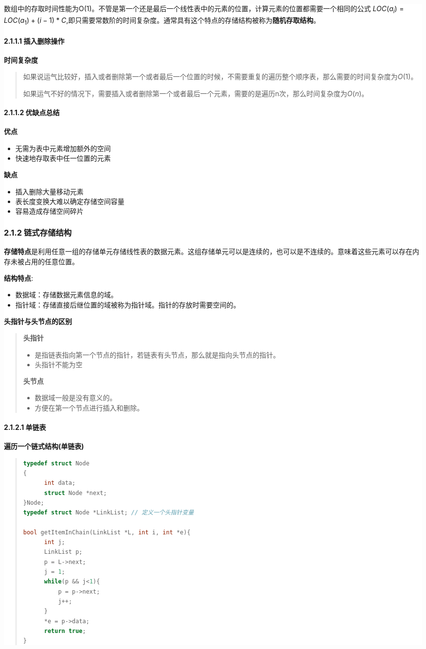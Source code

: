数组中的存取时间性能为O(1)。不管是第一个还是最后一个线性表中的元素的位置，计算元素的位置都需要一个相同的公式 $LOC(a_i) = LOC(a_1)+(i-1)*C$,即只需要常数阶的时间复杂度。通常具有这个特点的存储结构被称为**随机存取结构**。

#### 2.1.1.1 插入删除操作

**时间复杂度**

> 如果说运气比较好，插入或者删除第一个或者最后一个位置的时候，不需要重复的遍历整个顺序表，那么需要的时间复杂度为$O(1)$。
>
> 如果运气不好的情况下，需要插入或者删除第一个或者最后一个元素，需要的是遍历n次，那么时间复杂度为$O(n)$。

#### 2.1.1.2 优缺点总结

**优点**

+ 无需为表中元素增加额外的空间
+ 快速地存取表中任一位置的元素

**缺点**

+ 插入删除大量移动元素
+ 表长度变换大难以确定存储空间容量
+ 容易造成存储空间碎片

### 2.1.2 链式存储结构

**存储特点**是利用任意一组的存储单元存储线性表的数据元素。这组存储单元可以是连续的，也可以是不连续的。意味着这些元素可以存在内存未被占用的任意位置。

**结构特点**:

+ 数据域：存储数据元素信息的域。
+ 指针域：存储直接后继位置的域被称为指针域。指针的存放时需要空间的。

**头指针与头节点的区别**

> **头指针**
>
> + 是指链表指向第一个节点的指针，若链表有头节点，那么就是指向头节点的指针。
> + 头指针不能为空
>
> **头节点**
>
> + 数据域一般是没有意义的。
> + 方便在第一个节点进行插入和删除。

#### 2.1.2.1 单链表

**遍历一个链式结构(单链表)**

> ```c++
> typedef struct Node
> {
>   	int data;
>   	struct Node *next;
> }Node;
> typedef struct Node *LinkList; // 定义一个头指针变量
> 
> bool getItemInChain(LinkList *L, int i, int *e){
>   	int j;
>   	LinkList p;
>   	p = L->next;
>   	j = 1;
>   	while(p && j<1){
>     		p = p->next;
>     		j++;
>   	}
>   	*e = p->data;
>   	return true;
> }
